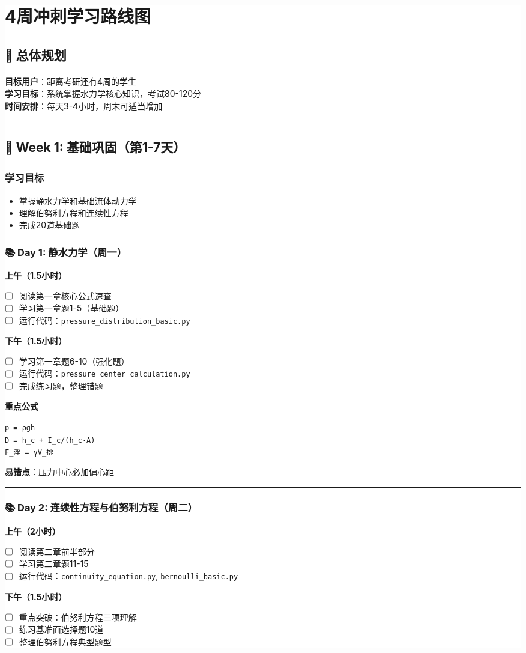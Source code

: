# 4周冲刺学习路线图

## 📅 总体规划

**目标用户**：距离考研还有4周的学生  
**学习目标**：系统掌握水力学核心知识，考试80-120分  
**时间安排**：每天3-4小时，周末可适当增加

---

## 🎯 Week 1: 基础巩固（第1-7天）

### 学习目标
- 掌握静水力学和基础流体动力学
- 理解伯努利方程和连续性方程
- 完成20道基础题

### 📚 Day 1: 静水力学（周一）

**上午（1.5小时）**
- [ ] 阅读第一章核心公式速查
- [ ] 学习第一章题1-5（基础题）
- [ ] 运行代码：`pressure_distribution_basic.py`

**下午（1.5小时）**
- [ ] 学习第一章题6-10（强化题）
- [ ] 运行代码：`pressure_center_calculation.py`
- [ ] 完成练习题，整理错题

**重点公式**
```
p = ρgh
D = h_c + I_c/(h_c·A)
F_浮 = γV_排
```

**易错点**：压力中心必加偏心距

---

### 📚 Day 2: 连续性方程与伯努利方程（周二）

**上午（2小时）**
- [ ] 阅读第二章前半部分
- [ ] 学习第二章题11-15
- [ ] 运行代码：`continuity_equation.py`, `bernoulli_basic.py`

**下午（1.5小时）**
- [ ] 重点突破：伯努利方程三项理解
- [ ] 练习基准面选择题10道
- [ ] 整理伯努利方程典型题型
